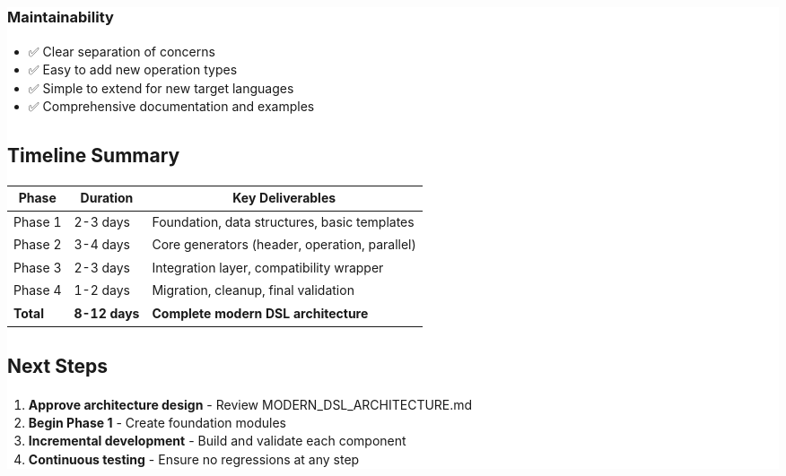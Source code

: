 ### **Maintainability**
- ✅ Clear separation of concerns
- ✅ Easy to add new operation types
- ✅ Simple to extend for new target languages
- ✅ Comprehensive documentation and examples

## **Timeline Summary**

| Phase | Duration | Key Deliverables |
|-------|----------|------------------|
| Phase 1 | 2-3 days | Foundation, data structures, basic templates |
| Phase 2 | 3-4 days | Core generators (header, operation, parallel) |
| Phase 3 | 2-3 days | Integration layer, compatibility wrapper |
| Phase 4 | 1-2 days | Migration, cleanup, final validation |
| **Total** | **8-12 days** | **Complete modern DSL architecture** |

## **Next Steps**

1. **Approve architecture design** - Review MODERN_DSL_ARCHITECTURE.md
2. **Begin Phase 1** - Create foundation modules
3. **Incremental development** - Build and validate each component
4. **Continuous testing** - Ensure no regressions at any step
